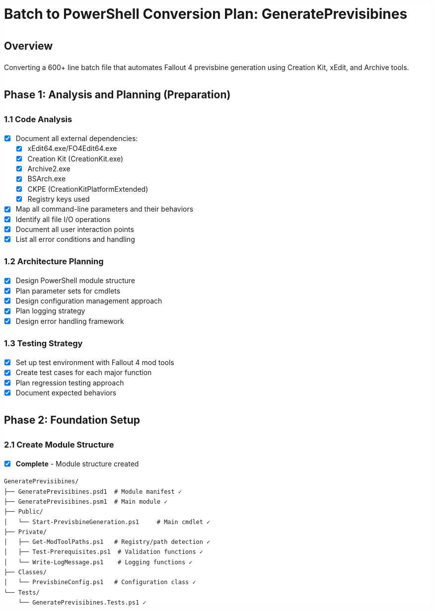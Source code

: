 # Batch to PowerShell Conversion Plan: GeneratePrevisibines

## Overview
Converting a 600+ line batch file that automates Fallout 4 previsbine generation using Creation Kit, xEdit, and Archive tools.

## Phase 1: Analysis and Planning (Preparation)

### 1.1 Code Analysis
- [x] Document all external dependencies:
  - [x] xEdit64.exe/FO4Edit64.exe
  - [x] Creation Kit (CreationKit.exe)
  - [x] Archive2.exe
  - [x] BSArch.exe
  - [x] CKPE (CreationKitPlatformExtended)
  - [x] Registry keys used
- [x] Map all command-line parameters and their behaviors
- [x] Identify all file I/O operations
- [x] Document all user interaction points
- [x] List all error conditions and handling

### 1.2 Architecture Planning
- [x] Design PowerShell module structure
- [x] Plan parameter sets for cmdlets
- [x] Design configuration management approach
- [x] Plan logging strategy
- [x] Design error handling framework

### 1.3 Testing Strategy
- [x] Set up test environment with Fallout 4 mod tools
- [x] Create test cases for each major function
- [x] Plan regression testing approach
- [x] Document expected behaviors

## Phase 2: Foundation Setup

### 2.1 Create Module Structure
- [x] **Complete** - Module structure created
```
GeneratePrevisibines/
├── GeneratePrevisibines.psd1  # Module manifest ✓
├── GeneratePrevisibines.psm1  # Main module ✓
├── Public/
│   └── Start-PrevisbineGeneration.ps1     # Main cmdlet ✓
├── Private/
│   ├── Get-ModToolPaths.ps1   # Registry/path detection ✓
│   ├── Test-Prerequisites.ps1  # Validation functions ✓
│   └── Write-LogMessage.ps1    # Logging functions ✓
├── Classes/
│   └── PrevisbineConfig.ps1   # Configuration class ✓
└── Tests/
    └── GeneratePrevisibines.Tests.ps1 ✓
```
